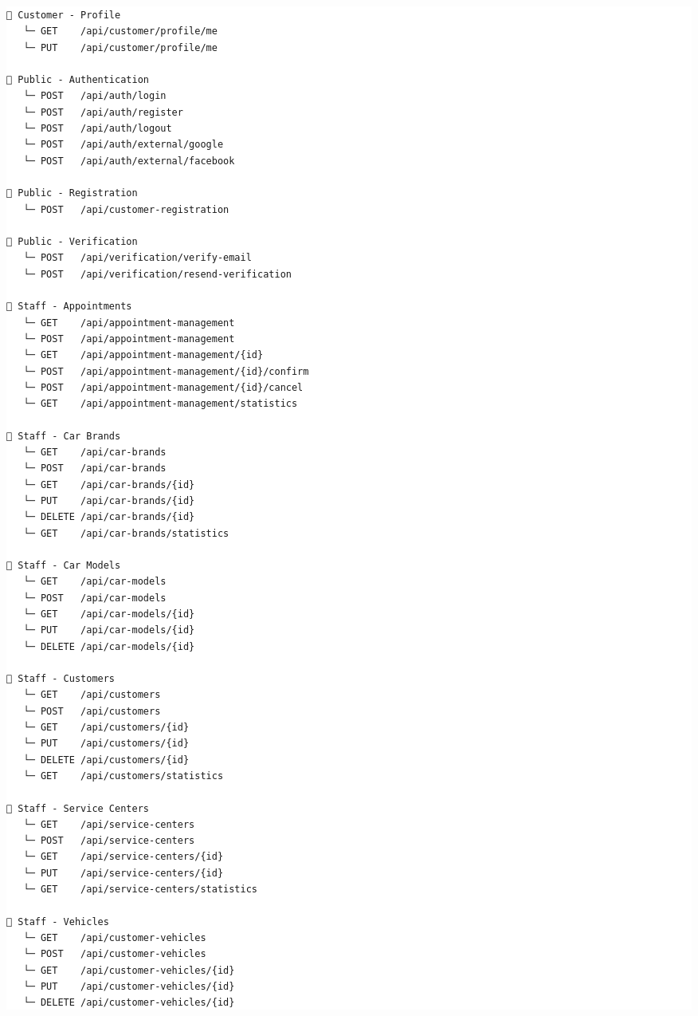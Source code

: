 ```
📁 Customer - Profile
   └─ GET    /api/customer/profile/me
   └─ PUT    /api/customer/profile/me

📁 Public - Authentication
   └─ POST   /api/auth/login
   └─ POST   /api/auth/register
   └─ POST   /api/auth/logout
   └─ POST   /api/auth/external/google
   └─ POST   /api/auth/external/facebook

📁 Public - Registration
   └─ POST   /api/customer-registration

📁 Public - Verification
   └─ POST   /api/verification/verify-email
   └─ POST   /api/verification/resend-verification

📁 Staff - Appointments
   └─ GET    /api/appointment-management
   └─ POST   /api/appointment-management
   └─ GET    /api/appointment-management/{id}
   └─ POST   /api/appointment-management/{id}/confirm
   └─ POST   /api/appointment-management/{id}/cancel
   └─ GET    /api/appointment-management/statistics

📁 Staff - Car Brands
   └─ GET    /api/car-brands
   └─ POST   /api/car-brands
   └─ GET    /api/car-brands/{id}
   └─ PUT    /api/car-brands/{id}
   └─ DELETE /api/car-brands/{id}
   └─ GET    /api/car-brands/statistics

📁 Staff - Car Models
   └─ GET    /api/car-models
   └─ POST   /api/car-models
   └─ GET    /api/car-models/{id}
   └─ PUT    /api/car-models/{id}
   └─ DELETE /api/car-models/{id}

📁 Staff - Customers
   └─ GET    /api/customers
   └─ POST   /api/customers
   └─ GET    /api/customers/{id}
   └─ PUT    /api/customers/{id}
   └─ DELETE /api/customers/{id}
   └─ GET    /api/customers/statistics

📁 Staff - Service Centers
   └─ GET    /api/service-centers
   └─ POST   /api/service-centers
   └─ GET    /api/service-centers/{id}
   └─ PUT    /api/service-centers/{id}
   └─ GET    /api/service-centers/statistics

📁 Staff - Vehicles
   └─ GET    /api/customer-vehicles
   └─ POST   /api/customer-vehicles
   └─ GET    /api/customer-vehicles/{id}
   └─ PUT    /api/customer-vehicles/{id}
   └─ DELETE /api/customer-vehicles/{id}
```